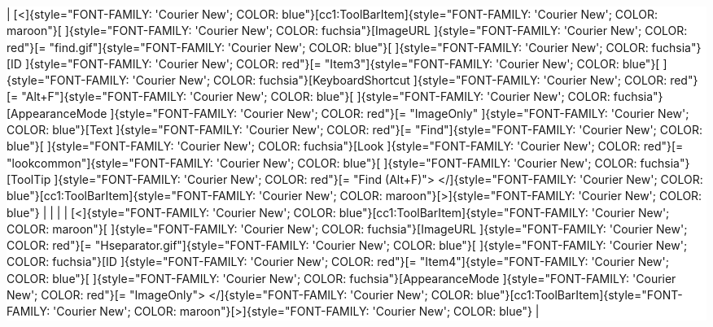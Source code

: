 | [\<]{style="FONT-FAMILY: 'Courier New'; COLOR: blue"}[cc1:ToolBarItem]{style="FONT-FAMILY: 'Courier New'; COLOR: maroon"}[ ]{style="FONT-FAMILY: 'Courier New'; COLOR: fuchsia"}[ImageURL ]{style="FONT-FAMILY: 'Courier New'; COLOR: red"}[= \"find.gif\"]{style="FONT-FAMILY: 'Courier New'; COLOR: blue"}[ ]{style="FONT-FAMILY: 'Courier New'; COLOR: fuchsia"}[ID ]{style="FONT-FAMILY: 'Courier New'; COLOR: red"}[= \"Item3\"]{style="FONT-FAMILY: 'Courier New'; COLOR: blue"}[ ]{style="FONT-FAMILY: 'Courier New'; COLOR: fuchsia"}[KeyboardShortcut ]{style="FONT-FAMILY: 'Courier New'; COLOR: red"}[= \"Alt+F\"]{style="FONT-FAMILY: 'Courier New'; COLOR: blue"}[ ]{style="FONT-FAMILY: 'Courier New'; COLOR: fuchsia"}[AppearanceMode ]{style="FONT-FAMILY: 'Courier New'; COLOR: red"}[= \"ImageOnly\" ]{style="FONT-FAMILY: 'Courier New'; COLOR: blue"}[Text ]{style="FONT-FAMILY: 'Courier New'; COLOR: red"}[= \"Find\"]{style="FONT-FAMILY: 'Courier New'; COLOR: blue"}[ ]{style="FONT-FAMILY: 'Courier New'; COLOR: fuchsia"}[Look ]{style="FONT-FAMILY: 'Courier New'; COLOR: red"}[= \"lookcommon\"]{style="FONT-FAMILY: 'Courier New'; COLOR: blue"}[ ]{style="FONT-FAMILY: 'Courier New'; COLOR: fuchsia"}[ToolTip ]{style="FONT-FAMILY: 'Courier New'; COLOR: red"}[= \"Find (Alt+F)\"\> \</]{style="FONT-FAMILY: 'Courier New'; COLOR: blue"}[cc1:ToolBarItem]{style="FONT-FAMILY: 'Courier New'; COLOR: maroon"}[\>]{style="FONT-FAMILY: 'Courier New'; COLOR: blue"}                                                                                                                                                                                         |
|                                                                                                                                                                                                                                                                                                                                                                                                                                                                                                                                                                                                                                                                                                                                                                                                                                                                                                                                                                                                                                                                                                                                                                                                                                                                                                                                                                                                                                                                                                                                                                                                                                                                                             |
| [\<]{style="FONT-FAMILY: 'Courier New'; COLOR: blue"}[cc1:ToolBarItem]{style="FONT-FAMILY: 'Courier New'; COLOR: maroon"}[ ]{style="FONT-FAMILY: 'Courier New'; COLOR: fuchsia"}[ImageURL ]{style="FONT-FAMILY: 'Courier New'; COLOR: red"}[= \"Hseparator.gif\"]{style="FONT-FAMILY: 'Courier New'; COLOR: blue"}[ ]{style="FONT-FAMILY: 'Courier New'; COLOR: fuchsia"}[ID ]{style="FONT-FAMILY: 'Courier New'; COLOR: red"}[= \"Item4\"]{style="FONT-FAMILY: 'Courier New'; COLOR: blue"}[ ]{style="FONT-FAMILY: 'Courier New'; COLOR: fuchsia"}[AppearanceMode ]{style="FONT-FAMILY: 'Courier New'; COLOR: red"}[= \"ImageOnly\"\> \</]{style="FONT-FAMILY: 'Courier New'; COLOR: blue"}[cc1:ToolBarItem]{style="FONT-FAMILY: 'Courier New'; COLOR: maroon"}[\>]{style="FONT-FAMILY: 'Courier New'; COLOR: blue"}                                                                                                                                                                                                                                                                                                                                                                                                                                                                                                                                                                                                                                                                                                                                                                                                                                                                       |